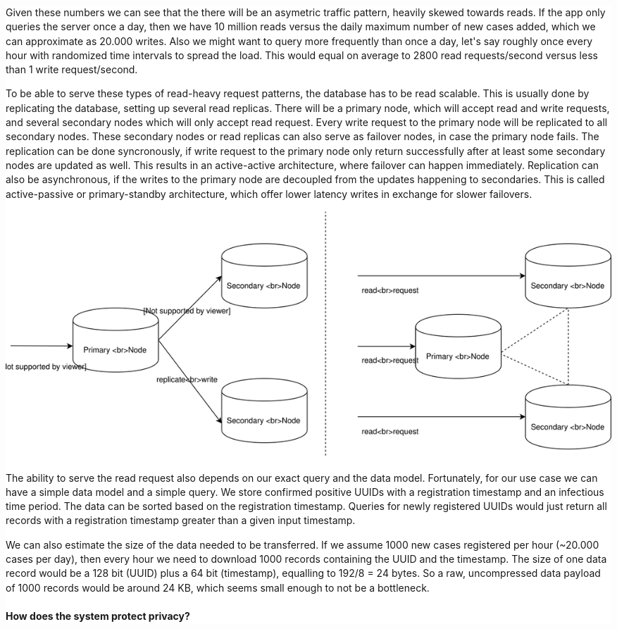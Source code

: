 Given these numbers we can see that the there will be an asymetric traffic pattern, heavily skewed towards reads. If the app only queries the server once a day, then we have 10 million reads versus the daily maximum number of new cases added, which we can approximate as 20.000 writes. Also we might want to query more frequently than once a day, let's say roughly once every hour with randomized time intervals to spread the load. This would equal on average to 2800 read requests/second versus less than 1 write request/second.

To be able to serve these types of read-heavy request patterns, the database has to be read scalable. This is usually done by replicating the database, setting up several read replicas. There will be a primary node, which will accept read and write requests, and several secondary nodes which will only accept read request. Every write request to the primary node will be replicated to all secondary nodes. These secondary nodes or read replicas can also serve as failover nodes, in case the primary node fails. The replication can be done syncronously, if write request to the primary node only return successfully after at least some secondary nodes are updated as well. This results in an active-active architecture, where failover can happen immediately. Replication can also be asynchronous, if the writes to the primary node are decoupled from the updates happening to secondaries. This is called active-passive or primary-standby architecture, which offer lower latency writes in exchange for slower failovers.

![alt text](ReadScalableDB.svg "Read Scalable DB")

The ability to serve the read request also depends on our exact query and the data model. Fortunately, for our use case we can have a simple data model and a simple query. We store confirmed positive UUIDs with a registration timestamp and an infectious time period. The data can be sorted based on the registration timestamp. Queries for newly registered UUIDs would just return all records with a registration timestamp greater than a given input timestamp.

We can also estimate the size of the data needed to be transferred. If we assume 1000 new cases registered per hour (~20.000 cases per day), then every hour we need to download 1000 records containing the UUID and the timestamp. The size of one data record would be a 128 bit (UUID) plus a 64 bit (timestamp), equalling to 192/8 = 24 bytes. So a raw, uncompressed data payload of 1000 records would be around 24 KB, which seems small enough to not be a bottleneck.

#### How does the system protect privacy?
